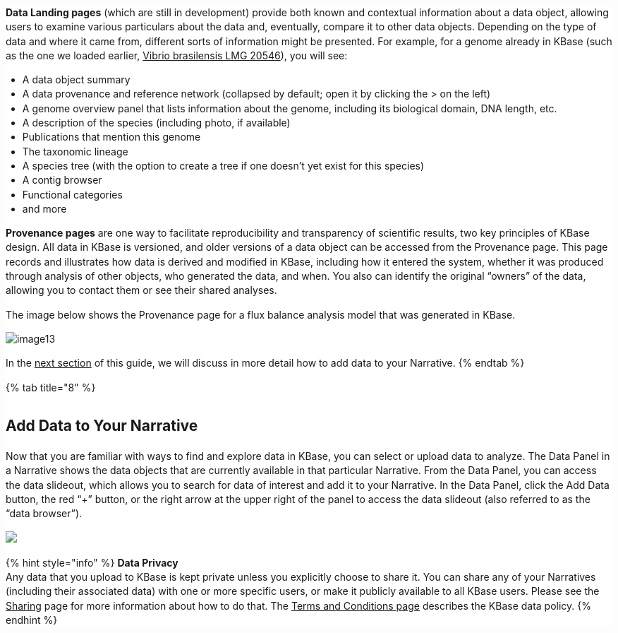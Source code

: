 **Data Landing pages** \(which are still in development\) provide both known and contextual information about a data object, allowing users to examine various particulars about the data and, eventually, compare it to other data objects. Depending on the type of data and where it came from, different sorts of information might be presented. For example, for a genome already in KBase \(such as the one we loaded earlier, [Vibrio brasilensis LMG 20546](https://narrative.kbase.us#dataview/KBasePublicGenomesV4/kb%7Cg.3791)\), you will see:

* A data object summary
* A data provenance and reference network \(collapsed by default; open it by clicking the &gt; on the left\)
* A genome overview panel that lists information about the genome, including its biological domain, DNA length, etc.
* A description of the species \(including photo, if available\)
* Publications that mention this genome
* The taxonomic lineage
* A species tree \(with the option to create a tree if one doesn’t yet exist for this species\)
* A contig browser
* Functional categories
* and more

**Provenance pages** are one way to facilitate reproducibility and transparency of scientific results, two key principles of KBase design. All data in KBase is versioned, and older versions of a data object can be accessed from the Provenance page. This page records and illustrates how data is derived and modified in KBase, including how it entered the system, whether it was produced through analysis of other objects, who generated the data, and when. You also can identify the original “owners” of the data, allowing you to contact them or see their shared analyses.

The image below shows the Provenance page for a flux balance analysis model that was generated in KBase.

![image13](https://kbase.us/wp-content/uploads/2014/12/image13-1024x575.png)

In the [next section](https://kbase.us/narrative-guide/add-data-to-your-narrative/) of this guide, we will discuss in more detail how to add data to your Narrative.
{% endtab %}

{% tab title="8" %}
## Add Data to Your Narrative

Now that you are familiar with ways to find and explore data in KBase, you can select or upload data to analyze. The Data Panel in a Narrative shows the data objects that are currently available in that particular Narrative. From the Data Panel, you can access the data slideout, which allows you to search for data of interest and add it to your Narrative. In the Data Panel, click the Add Data button, the red “+” button, or the right arrow at the upper right of the panel to access the data slideout \(also referred to as the “data browser”\).

[![](https://kbase.us/wp-content/uploads/2018/01/image9.png)](https://kbase.us/wp-content/uploads/2018/01/image9.png)

{% hint style="info" %}
**Data Privacy**  
Any data that you upload to KBase is kept private unless you explicitly choose to share it. You can share any of your Narratives \(including their associated data\) with one or more specific users, or make it publicly available to all KBase users. Please see the [Sharing](https://kbase.us/narrative-guide/share-narratives/) page for more information about how to do that. The [Terms and Conditions page](https://kbase.us/terms-and-conditions/) describes the KBase data policy.
{% endhint %}
